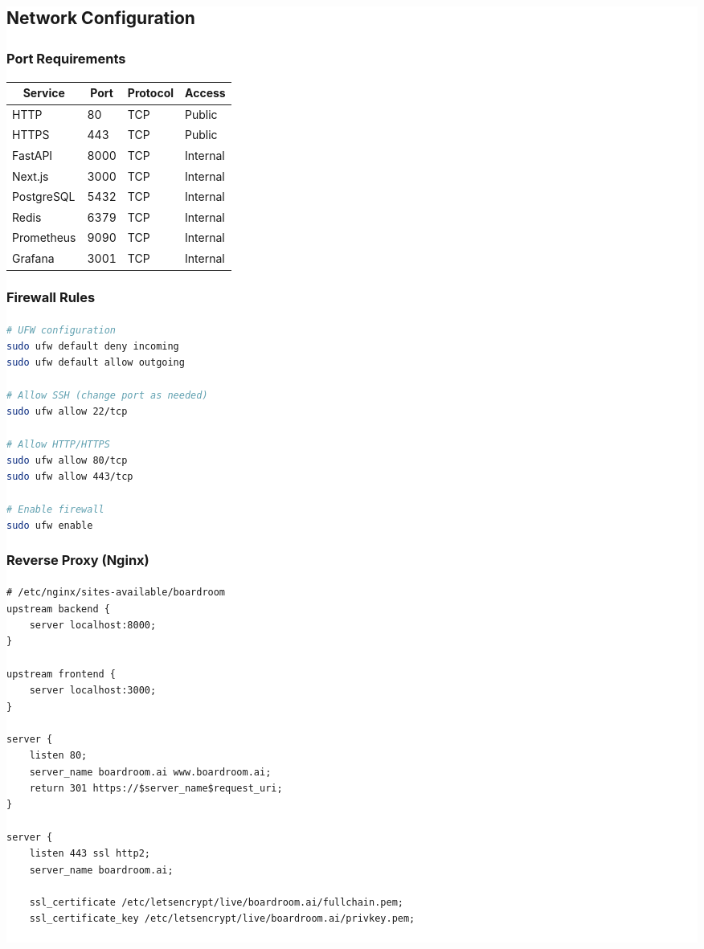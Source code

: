## Network Configuration

### Port Requirements

| Service | Port | Protocol | Access |
|---------|------|----------|--------|
| HTTP | 80 | TCP | Public |
| HTTPS | 443 | TCP | Public |
| FastAPI | 8000 | TCP | Internal |
| Next.js | 3000 | TCP | Internal |
| PostgreSQL | 5432 | TCP | Internal |
| Redis | 6379 | TCP | Internal |
| Prometheus | 9090 | TCP | Internal |
| Grafana | 3001 | TCP | Internal |

### Firewall Rules

```bash
# UFW configuration
sudo ufw default deny incoming
sudo ufw default allow outgoing

# Allow SSH (change port as needed)
sudo ufw allow 22/tcp

# Allow HTTP/HTTPS
sudo ufw allow 80/tcp
sudo ufw allow 443/tcp

# Enable firewall
sudo ufw enable
```

### Reverse Proxy (Nginx)

```nginx
# /etc/nginx/sites-available/boardroom
upstream backend {
    server localhost:8000;
}

upstream frontend {
    server localhost:3000;
}

server {
    listen 80;
    server_name boardroom.ai www.boardroom.ai;
    return 301 https://$server_name$request_uri;
}

server {
    listen 443 ssl http2;
    server_name boardroom.ai;

    ssl_certificate /etc/letsencrypt/live/boardroom.ai/fullchain.pem;
    ssl_certificate_key /etc/letsencrypt/live/boardroom.ai/privkey.pem;
    
```